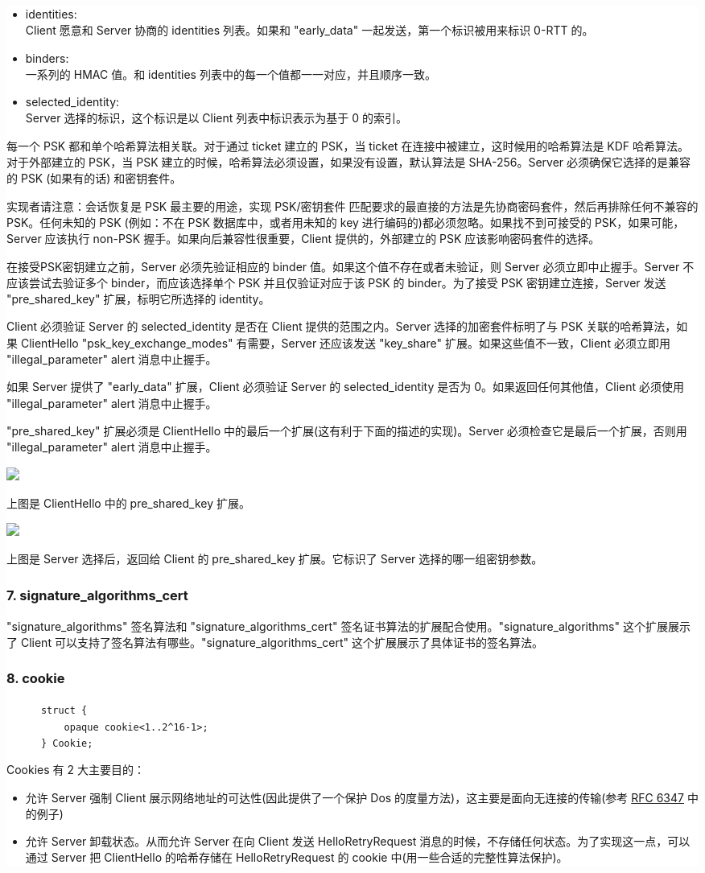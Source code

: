 *   identities:  
    Client 愿意和 Server 协商的 identities 列表。如果和 "early\_data" 一起发送，第一个标识被用来标识 0-RTT 的。
    
*   binders:  
    一系列的 HMAC 值。和 identities 列表中的每一个值都一一对应，并且顺序一致。
    
*   selected\_identity:  
    Server 选择的标识，这个标识是以 Client 列表中标识表示为基于 0 的索引。
    

每一个 PSK 都和单个哈希算法相关联。对于通过 ticket 建立的 PSK，当 ticket 在连接中被建立，这时候用的哈希算法是 KDF 哈希算法。对于外部建立的 PSK，当 PSK 建立的时候，哈希算法必须设置，如果没有设置，默认算法是 SHA-256。Server 必须确保它选择的是兼容的 PSK (如果有的话) 和密钥套件。

实现者请注意：会话恢复是 PSK 最主要的用途，实现 PSK/密钥套件 匹配要求的最直接的方法是先协商密码套件，然后再排除任何不兼容的 PSK。任何未知的 PSK (例如：不在 PSK 数据库中，或者用未知的 key 进行编码的)都必须忽略。如果找不到可接受的 PSK，如果可能，Server 应该执行 non-PSK 握手。如果向后兼容性很重要，Client 提供的，外部建立的 PSK 应该影响密码套件的选择。

在接受PSK密钥建立之前，Server 必须先验证相应的 binder 值。如果这个值不存在或者未验证，则 Server 必须立即中止握手。Server 不应该尝试去验证多个 binder，而应该选择单个 PSK 并且仅验证对应于该 PSK 的 binder。为了接受 PSK 密钥建立连接，Server 发送 "pre\_shared\_key" 扩展，标明它所选择的 identity。

Client 必须验证 Server 的 selected\_identity 是否在 Client 提供的范围之内。Server 选择的加密套件标明了与 PSK 关联的哈希算法，如果 ClientHello "psk\_key\_exchange\_modes" 有需要，Server 还应该发送 "key\_share" 扩展。如果这些值不一致，Client 必须立即用 "illegal\_parameter" alert 消息中止握手。

如果 Server 提供了 "early\_data" 扩展，Client 必须验证 Server 的 selected\_identity 是否为 0。如果返回任何其他值，Client 必须使用 "illegal\_parameter" alert 消息中止握手。

"pre\_shared\_key" 扩展必须是 ClientHello 中的最后一个扩展(这有利于下面的描述的实现)。Server 必须检查它是最后一个扩展，否则用 "illegal\_parameter" alert 消息中止握手。

![](https://img.halfrost.com/Blog/ArticleImage/122_38.png)

上图是 ClientHello 中的 pre\_shared\_key 扩展。

![](https://img.halfrost.com/Blog/ArticleImage/122_41.png)

上图是 Server 选择后，返回给 Client 的 pre\_shared\_key 扩展。它标识了 Server 选择的哪一组密钥参数。

### 7\. signature\_algorithms\_cert

"signature\_algorithms" 签名算法和 "signature\_algorithms\_cert" 签名证书算法的扩展配合使用。"signature\_algorithms" 这个扩展展示了 Client 可以支持了签名算法有哪些。"signature\_algorithms\_cert" 这个扩展展示了具体证书的签名算法。

### 8\. cookie

          struct {
              opaque cookie<1..2^16-1>;
          } Cookie;
    

Cookies 有 2 大主要目的：

*   允许 Server 强制 Client 展示网络地址的可达性(因此提供了一个保护 Dos 的度量方法)，这主要是面向无连接的传输(参考 [RFC 6347](https://tools.ietf.org/html/rfc6347) 中的例子)
    
*   允许 Server 卸载状态。从而允许 Server 在向 Client 发送 HelloRetryRequest 消息的时候，不存储任何状态。为了实现这一点，可以通过 Server 把 ClientHello 的哈希存储在 HelloRetryRequest 的 cookie 中(用一些合适的完整性算法保护)。
    